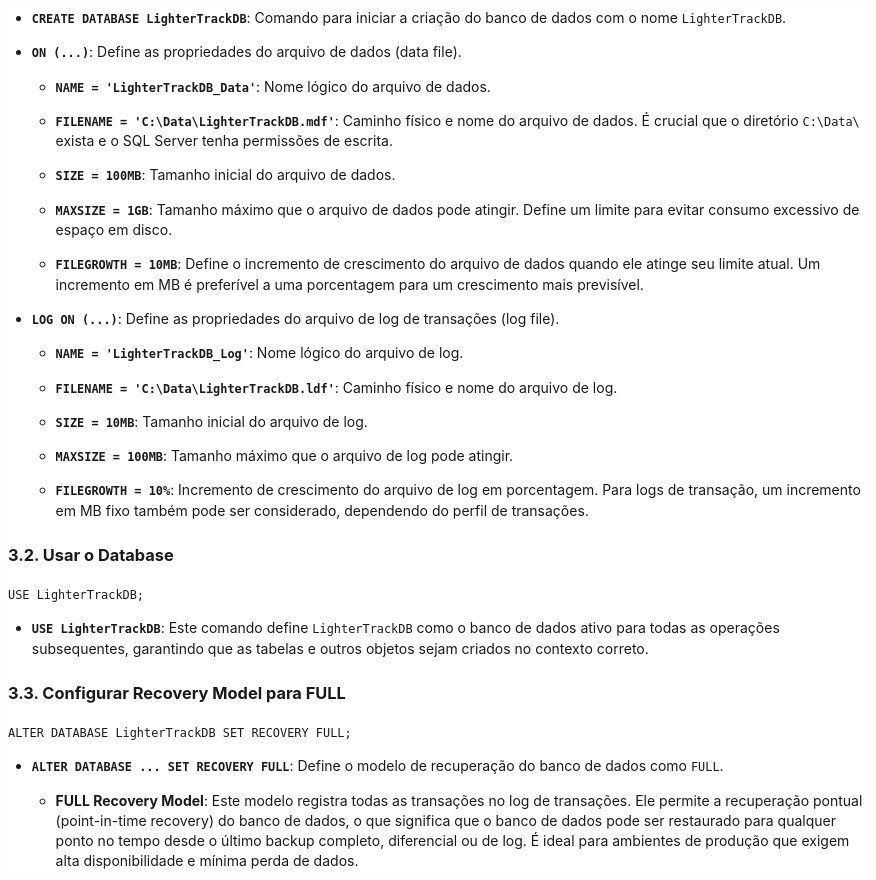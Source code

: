 -   **`CREATE DATABASE LighterTrackDB`**: Comando para iniciar a criação do banco de dados com o nome `LighterTrackDB`.

-   **`ON (...)`**: Define as propriedades do arquivo de dados (data file).

    -   **`NAME = 'LighterTrackDB_Data'`**: Nome lógico do arquivo de dados.

    -   **`FILENAME = 'C:\Data\LighterTrackDB.mdf'`**: Caminho físico e nome do arquivo de dados. É crucial que o diretório `C:\Data\` exista e o SQL Server tenha permissões de escrita.

    -   **`SIZE = 100MB`**: Tamanho inicial do arquivo de dados.

    -   **`MAXSIZE = 1GB`**: Tamanho máximo que o arquivo de dados pode atingir. Define um limite para evitar consumo excessivo de espaço em disco.

    -   **`FILEGROWTH = 10MB`**: Define o incremento de crescimento do arquivo de dados quando ele atinge seu limite atual. Um incremento em MB é preferível a uma porcentagem para um crescimento mais previsível.

-   **`LOG ON (...)`**: Define as propriedades do arquivo de log de transações (log file).

    -   **`NAME = 'LighterTrackDB_Log'`**: Nome lógico do arquivo de log.

    -   **`FILENAME = 'C:\Data\LighterTrackDB.ldf'`**: Caminho físico e nome do arquivo de log.

    -   **`SIZE = 10MB`**: Tamanho inicial do arquivo de log.

    -   **`MAXSIZE = 100MB`**: Tamanho máximo que o arquivo de log pode atingir.

    -   **`FILEGROWTH = 10%`**: Incremento de crescimento do arquivo de log em porcentagem. Para logs de transação, um incremento em MB fixo também pode ser considerado, dependendo do perfil de transações.

### 3.2. Usar o Database

```
USE LighterTrackDB;

```

-   **`USE LighterTrackDB`**: Este comando define `LighterTrackDB` como o banco de dados ativo para todas as operações subsequentes, garantindo que as tabelas e outros objetos sejam criados no contexto correto.

### 3.3. Configurar Recovery Model para FULL

```
ALTER DATABASE LighterTrackDB SET RECOVERY FULL;

```

-   **`ALTER DATABASE ... SET RECOVERY FULL`**: Define o modelo de recuperação do banco de dados como `FULL`.

    -   **FULL Recovery Model**: Este modelo registra todas as transações no log de transações. Ele permite a recuperação pontual (point-in-time recovery) do banco de dados, o que significa que o banco de dados pode ser restaurado para qualquer ponto no tempo desde o último backup completo, diferencial ou de log. É ideal para ambientes de produção que exigem alta disponibilidade e mínima perda de dados.
